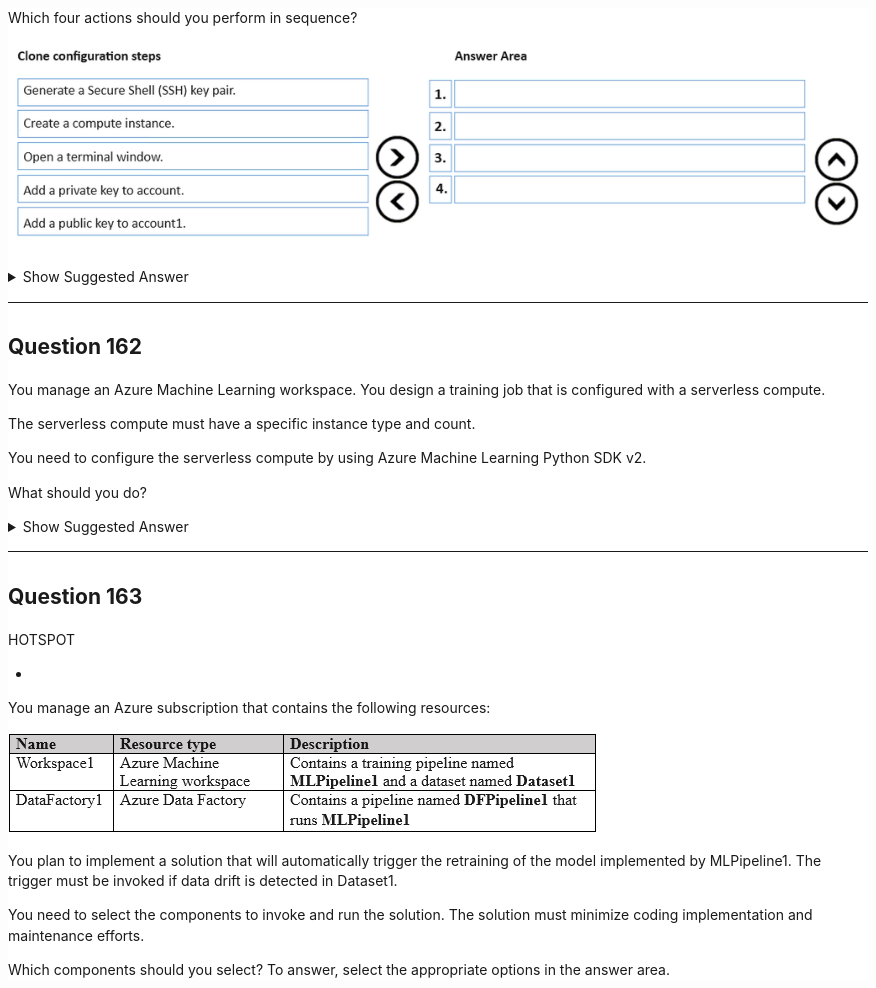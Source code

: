 Which four actions should you perform in sequence?

![Question Image](images\q161_image564.png)

<details><summary>Show Suggested Answer</summary></details>

---

## Question 162

You manage an Azure Machine Learning workspace. You design a training job that is configured with a serverless compute.

The serverless compute must have a specific instance type and count.

You need to configure the serverless compute by using Azure Machine Learning Python SDK v2.

What should you do?

<details><summary>Show Suggested Answer</summary></details>

---

## Question 163

HOTSPOT

-

You manage an Azure subscription that contains the following resources:

![Question Image](images\q163_image566.png)

You plan to implement a solution that will automatically trigger the retraining of the model implemented by MLPipeline1. The trigger must be invoked if data drift is detected in Dataset1.

You need to select the components to invoke and run the solution. The solution must minimize coding implementation and maintenance efforts.

Which components should you select? To answer, select the appropriate options in the answer area.

